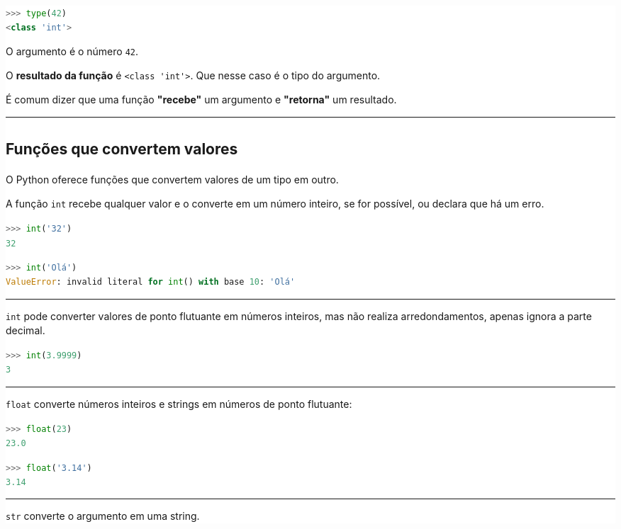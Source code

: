 ```python
>>> type(42)
<class 'int'>
```

O argumento é o número `42`.

O **resultado da função** é `<class 'int'>`. Que nesse caso é o tipo do argumento.


É comum dizer que uma função **"recebe"** um argumento e **"retorna"** um resultado.

---

## Funções que convertem valores

O Python oferece funções que convertem valores de um tipo em outro.

A função `int` recebe qualquer valor e o converte em um número inteiro, se for possível, ou declara que há um erro.

```python
>>> int('32')
32
```

```python
>>> int('Olá')
ValueError: invalid literal for int() with base 10: 'Olá'
```

---

`int` pode converter valores de ponto flutuante em números inteiros, mas não realiza arredondamentos, apenas ignora a parte decimal.

```python
>>> int(3.9999)
3
```

---


`float` converte números inteiros e strings em números de ponto flutuante:

```python
>>> float(23)
23.0
```

```python
>>> float('3.14')
3.14
```

---


`str` converte o argumento em uma string.
